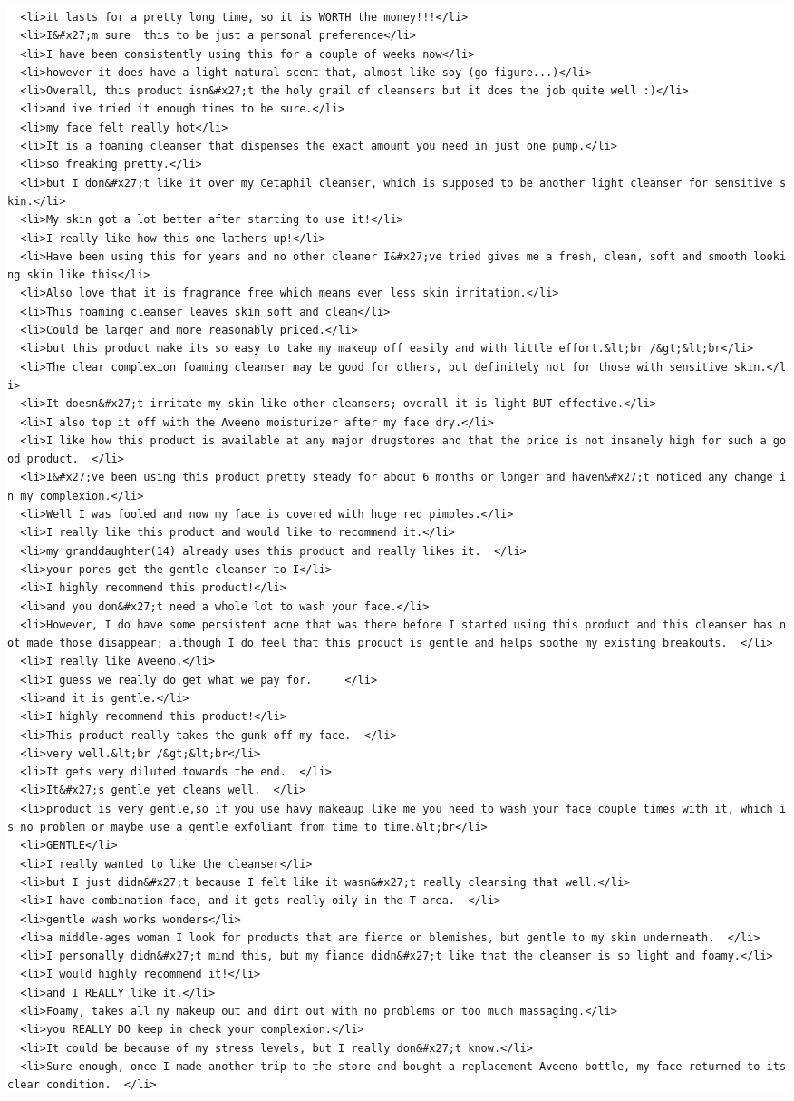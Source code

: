       <li>it lasts for a pretty long time, so it is WORTH the money!!!</li>
      <li>I&#x27;m sure  this to be just a personal preference</li>
      <li>I have been consistently using this for a couple of weeks now</li>
      <li>however it does have a light natural scent that, almost like soy (go figure...)</li>
      <li>Overall, this product isn&#x27;t the holy grail of cleansers but it does the job quite well :)</li>
      <li>and ive tried it enough times to be sure.</li>
      <li>my face felt really hot</li>
      <li>It is a foaming cleanser that dispenses the exact amount you need in just one pump.</li>
      <li>so freaking pretty.</li>
      <li>but I don&#x27;t like it over my Cetaphil cleanser, which is supposed to be another light cleanser for sensitive skin.</li>
      <li>My skin got a lot better after starting to use it!</li>
      <li>I really like how this one lathers up!</li>
      <li>Have been using this for years and no other cleaner I&#x27;ve tried gives me a fresh, clean, soft and smooth looking skin like this</li>
      <li>Also love that it is fragrance free which means even less skin irritation.</li>
      <li>This foaming cleanser leaves skin soft and clean</li>
      <li>Could be larger and more reasonably priced.</li>
      <li>but this product make its so easy to take my makeup off easily and with little effort.&lt;br /&gt;&lt;br</li>
      <li>The clear complexion foaming cleanser may be good for others, but definitely not for those with sensitive skin.</li>
      <li>It doesn&#x27;t irritate my skin like other cleansers; overall it is light BUT effective.</li>
      <li>I also top it off with the Aveeno moisturizer after my face dry.</li>
      <li>I like how this product is available at any major drugstores and that the price is not insanely high for such a good product.  </li>
      <li>I&#x27;ve been using this product pretty steady for about 6 months or longer and haven&#x27;t noticed any change in my complexion.</li>
      <li>Well I was fooled and now my face is covered with huge red pimples.</li>
      <li>I really like this product and would like to recommend it.</li>
      <li>my granddaughter(14) already uses this product and really likes it.  </li>
      <li>your pores get the gentle cleanser to I</li>
      <li>I highly recommend this product!</li>
      <li>and you don&#x27;t need a whole lot to wash your face.</li>
      <li>However, I do have some persistent acne that was there before I started using this product and this cleanser has not made those disappear; although I do feel that this product is gentle and helps soothe my existing breakouts.  </li>
      <li>I really like Aveeno.</li>
      <li>I guess we really do get what we pay for.     </li>
      <li>and it is gentle.</li>
      <li>I highly recommend this product!</li>
      <li>This product really takes the gunk off my face.  </li>
      <li>very well.&lt;br /&gt;&lt;br</li>
      <li>It gets very diluted towards the end.  </li>
      <li>It&#x27;s gentle yet cleans well.  </li>
      <li>product is very gentle,so if you use havy makeaup like me you need to wash your face couple times with it, which is no problem or maybe use a gentle exfoliant from time to time.&lt;br</li>
      <li>GENTLE</li>
      <li>I really wanted to like the cleanser</li>
      <li>but I just didn&#x27;t because I felt like it wasn&#x27;t really cleansing that well.</li>
      <li>I have combination face, and it gets really oily in the T area.  </li>
      <li>gentle wash works wonders</li>
      <li>a middle-ages woman I look for products that are fierce on blemishes, but gentle to my skin underneath.  </li>
      <li>I personally didn&#x27;t mind this, but my fiance didn&#x27;t like that the cleanser is so light and foamy.</li>
      <li>I would highly recommend it!</li>
      <li>and I REALLY like it.</li>
      <li>Foamy, takes all my makeup out and dirt out with no problems or too much massaging.</li>
      <li>you REALLY DO keep in check your complexion.</li>
      <li>It could be because of my stress levels, but I really don&#x27;t know.</li>
      <li>Sure enough, once I made another trip to the store and bought a replacement Aveeno bottle, my face returned to its clear condition.  </li>